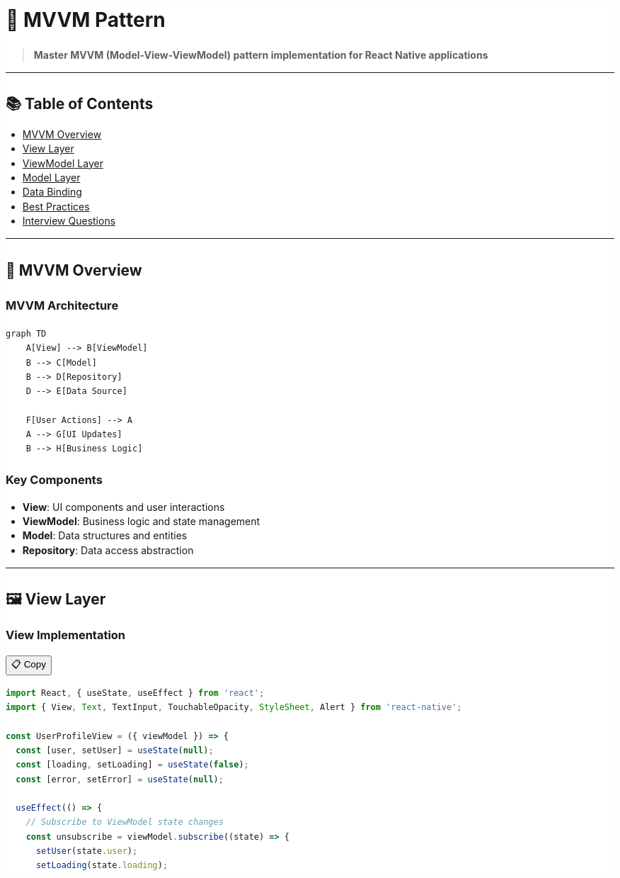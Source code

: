 # 🎯 **MVVM Pattern**

> **Master MVVM (Model-View-ViewModel) pattern implementation for React Native applications**

<link rel="stylesheet" href="../../common-styles.css">

---

## 📚 **Table of Contents**

- [MVVM Overview](#-mvvm-overview)
- [View Layer](#-view-layer)
- [ViewModel Layer](#-viewmodel-layer)
- [Model Layer](#-model-layer)
- [Data Binding](#-data-binding)
- [Best Practices](#-best-practices)
- [Interview Questions](#-interview-questions)

---

## 🎯 **MVVM Overview**

### **MVVM Architecture**

```mermaid
graph TD
    A[View] --> B[ViewModel]
    B --> C[Model]
    B --> D[Repository]
    D --> E[Data Source]
    
    F[User Actions] --> A
    A --> G[UI Updates]
    B --> H[Business Logic]
```

### **Key Components**
- **View**: UI components and user interactions
- **ViewModel**: Business logic and state management
- **Model**: Data structures and entities
- **Repository**: Data access abstraction

---

## 🖼️ **View Layer**

### **View Implementation**

<button onclick="copyCode(this)" class="copy-btn">📋 Copy</button>
```javascript
import React, { useState, useEffect } from 'react';
import { View, Text, TextInput, TouchableOpacity, StyleSheet, Alert } from 'react-native';

const UserProfileView = ({ viewModel }) => {
  const [user, setUser] = useState(null);
  const [loading, setLoading] = useState(false);
  const [error, setError] = useState(null);

  useEffect(() => {
    // Subscribe to ViewModel state changes
    const unsubscribe = viewModel.subscribe((state) => {
      setUser(state.user);
      setLoading(state.loading);
```